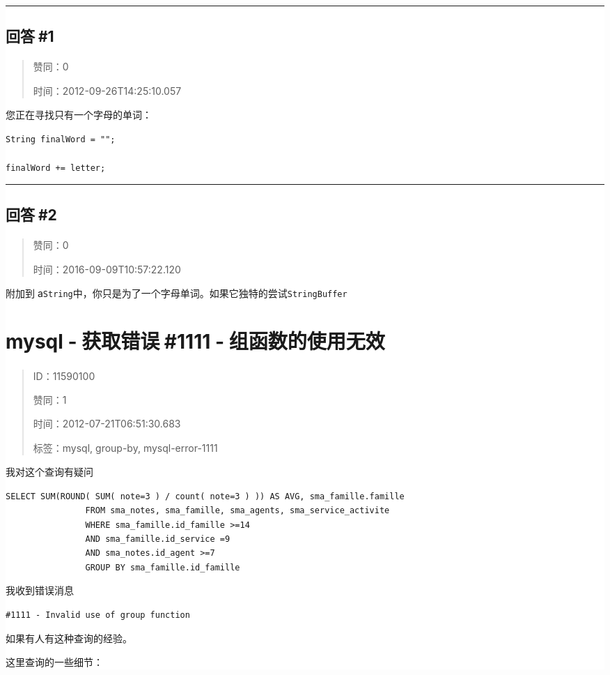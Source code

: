 * * *

## 回答 #1

> 赞同：0
> 
> 时间：2012-09-26T14:25:10.057

您正在寻找只有一个字母的单词：

```
String finalWord = "";

finalWord += letter; 
```

* * *

## 回答 #2

> 赞同：0
> 
> 时间：2016-09-09T10:57:22.120

附加到 a`String`中，你只是为了一个字母单词。如果它独特的尝试`StringBuffer`

# mysql - 获取错误 #1111 - 组函数的使用无效

> ID：11590100
> 
> 赞同：1
> 
> 时间：2012-07-21T06:51:30.683
> 
> 标签：mysql, group-by, mysql-error-1111

我对这个查询有疑问

```
SELECT SUM(ROUND( SUM( note=3 ) / count( note=3 ) )) AS AVG, sma_famille.famille
                FROM sma_notes, sma_famille, sma_agents, sma_service_activite
                WHERE sma_famille.id_famille >=14
                AND sma_famille.id_service =9
                AND sma_notes.id_agent >=7
                GROUP BY sma_famille.id_famille 
```

我收到错误消息

```
#1111 - Invalid use of group function 
```

如果有人有这种查询的经验。

这里查询的一些细节：
